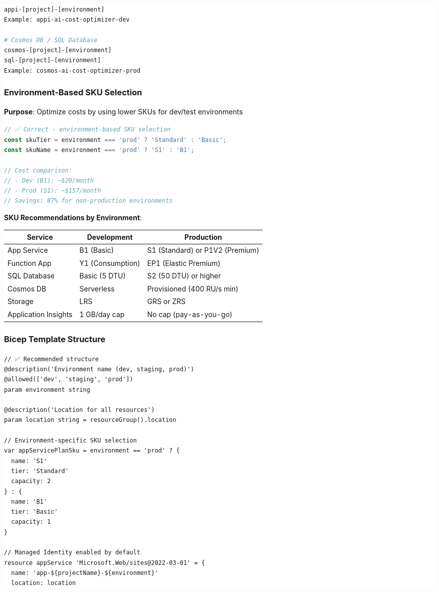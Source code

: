 ```bash
appi-[project]-[environment]
Example: appi-ai-cost-optimizer-dev

# Cosmos DB / SQL Database
cosmos-[project]-[environment]
sql-[project]-[environment]
Example: cosmos-ai-cost-optimizer-prod
```

### Environment-Based SKU Selection

**Purpose**: Optimize costs by using lower SKUs for dev/test environments

```typescript
// ✅ Correct - environment-based SKU selection
const skuTier = environment === 'prod' ? 'Standard' : 'Basic';
const skuName = environment === 'prod' ? 'S1' : 'B1';

// Cost comparison:
// - Dev (B1): ~$20/month
// - Prod (S1): ~$157/month
// Savings: 87% for non-production environments
```

**SKU Recommendations by Environment**:

| Service | Development | Production |
|---------|-------------|------------|
| App Service | B1 (Basic) | S1 (Standard) or P1V2 (Premium) |
| Function App | Y1 (Consumption) | EP1 (Elastic Premium) |
| SQL Database | Basic (5 DTU) | S2 (50 DTU) or higher |
| Cosmos DB | Serverless | Provisioned (400 RU/s min) |
| Storage | LRS | GRS or ZRS |
| Application Insights | 1 GB/day cap | No cap (pay-as-you-go) |

### Bicep Template Structure

```bicep
// ✅ Recommended structure
@description('Environment name (dev, staging, prod)')
@allowed(['dev', 'staging', 'prod'])
param environment string

@description('Location for all resources')
param location string = resourceGroup().location

// Environment-specific SKU selection
var appServicePlanSku = environment == 'prod' ? {
  name: 'S1'
  tier: 'Standard'
  capacity: 2
} : {
  name: 'B1'
  tier: 'Basic'
  capacity: 1
}

// Managed Identity enabled by default
resource appService 'Microsoft.Web/sites@2022-03-01' = {
  name: 'app-${projectName}-${environment}'
  location: location
```